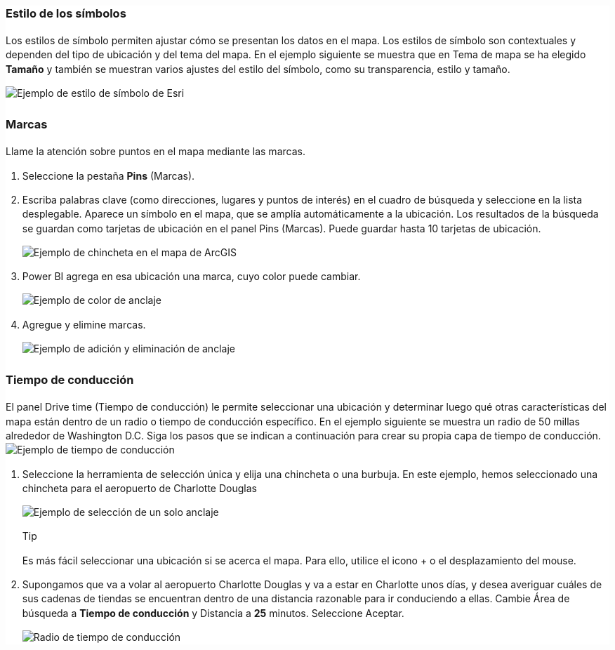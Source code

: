 
### <a name="symbol-style"></a>Estilo de los símbolos
Los estilos de símbolo permiten ajustar cómo se presentan los datos en el mapa. Los estilos de símbolo son contextuales y dependen del tipo de ubicación y del tema del mapa. En el ejemplo siguiente se muestra que en Tema de mapa se ha elegido **Tamaño** y también se muestran varios ajustes del estilo del símbolo, como su transparencia, estilo y tamaño. 

![Ejemplo de estilo de símbolo de Esri](media/power-bi-visualization-arcgis/power-bi-esri-symbol-style-new.png)

### <a name="pins"></a>Marcas
Llame la atención sobre puntos en el mapa mediante las marcas.  

1. Seleccione la pestaña **Pins** (Marcas).
2. Escriba palabras clave (como direcciones, lugares y puntos de interés) en el cuadro de búsqueda y seleccione en la lista desplegable. Aparece un símbolo en el mapa, que se amplía automáticamente a la ubicación. Los resultados de la búsqueda se guardan como tarjetas de ubicación en el panel Pins (Marcas). Puede guardar hasta 10 tarjetas de ubicación.
   
   ![Ejemplo de chincheta en el mapa de ArcGIS](media/power-bi-visualization-arcgis/power-bi-southampton.png)
3. Power BI agrega en esa ubicación una marca, cuyo color puede cambiar.
   
   ![Ejemplo de color de anclaje](media/power-bi-visualization-arcgis/power-bi-pins.png)
4. Agregue y elimine marcas.
   
   ![Ejemplo de adición y eliminación de anclaje](media/power-bi-visualization-arcgis/power-bi-pins3.png)

### <a name="drive-time"></a>Tiempo de conducción
El panel Drive time (Tiempo de conducción) le permite seleccionar una ubicación y determinar luego qué otras características del mapa están dentro de un radio o tiempo de conducción específico. En el ejemplo siguiente se muestra un radio de 50 millas alrededor de Washington D.C.  Siga los pasos que se indican a continuación para crear su propia capa de tiempo de conducción. 
    ![Ejemplo de tiempo de conducción](media/power-bi-visualization-arcgis/power-bi-esri-drive-time.png)

1. Seleccione la herramienta de selección única y elija una chincheta o una burbuja. En este ejemplo, hemos seleccionado una chincheta para el aeropuerto de Charlotte Douglas

   ![Ejemplo de selección de un solo anclaje](media/power-bi-visualization-arcgis/power-bi-clt.png)
   
   > [!TIP]
   > Es más fácil seleccionar una ubicación si se acerca el mapa. Para ello, utilice el icono + o el desplazamiento del mouse.
   > 
   > 
2. Supongamos que va a volar al aeropuerto Charlotte Douglas y va a estar en Charlotte unos días, y desea averiguar cuáles de sus cadenas de tiendas se encuentran dentro de una distancia razonable para ir conduciendo a ellas. Cambie Área de búsqueda a **Tiempo de conducción** y Distancia a **25** minutos. Seleccione Aceptar.    
   
    ![Radio de tiempo de conducción](media/power-bi-visualization-arcgis/power-bi-esri-drive-time-radius.png)

    